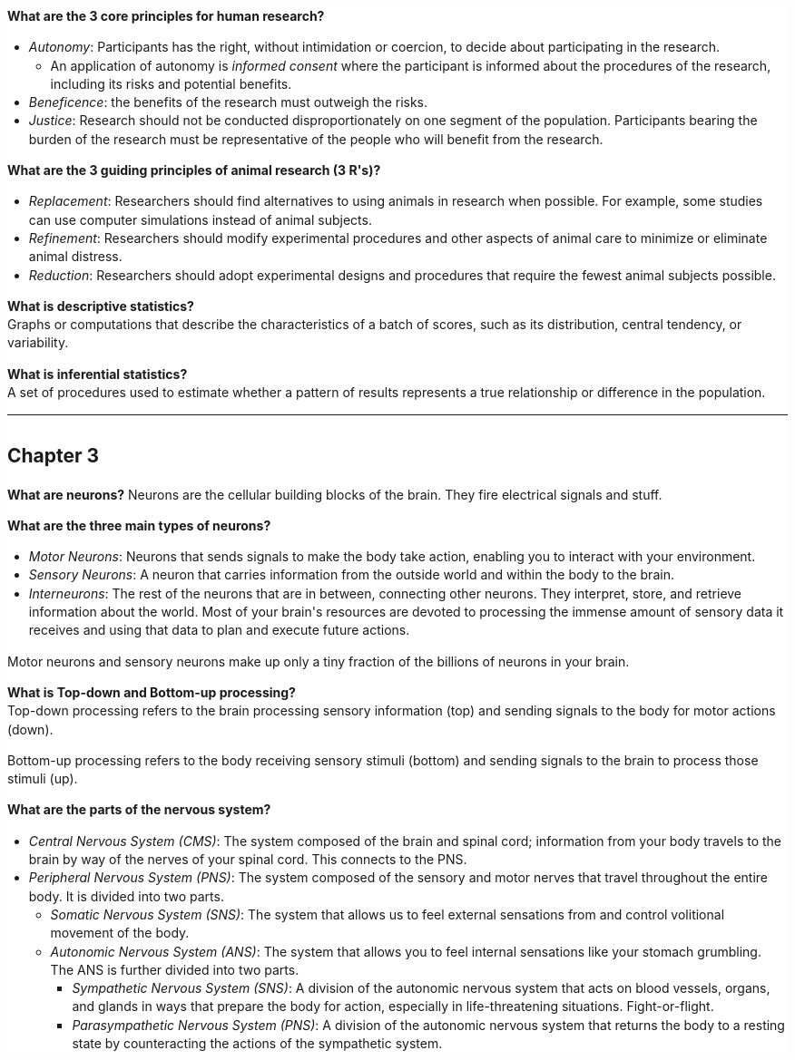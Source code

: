 **What are the 3 core principles for human research?**  
- *Autonomy*: Participants has the right, without intimidation or coercion, to decide about participating in the research.
    - An application of autonomy is *informed consent* where the participant is informed about the procedures of the research, including its risks and potential benefits.
- *Beneficence*: the benefits of the research must outweigh the risks.
- *Justice*: Research should not be conducted disproportionately on one segment of the population. Participants bearing the burden of the research must be representative of the people who will benefit from the research.

**What are the 3 guiding principles of animal research (3 R's)?**  
- *Replacement*: Researchers should find alternatives to using animals in research when possible. For example, some studies can use computer simulations instead of animal subjects.
- *Refinement*: Researchers should modify experimental procedures and other aspects of animal care to minimize or eliminate animal distress.
- *Reduction*: Researchers should adopt experimental designs and procedures that require the fewest animal subjects possible.

**What is descriptive statistics?**  
Graphs or computations that describe the characteristics of a batch of scores, such as its distribution, central tendency, or variability.

**What is inferential statistics?**  
A set of procedures used to estimate whether a pattern of results represents a true relationship or difference in the population.

---

## Chapter 3

**What are neurons?**
Neurons are the cellular building blocks of the brain. They fire electrical signals and stuff.

**What are the three main types of neurons?**
- *Motor Neurons*: Neurons that sends signals to make the body take action, enabling you to interact with your environment.
- *Sensory Neurons*: A neuron that carries information from the outside world and within the body to the brain.
- *Interneurons*: The rest of the neurons that are in between, connecting other neurons. They interpret, store, and retrieve information about the world. Most of your brain's resources are devoted to processing the immense amount of sensory data it receives and using that data to plan and execute future actions.

Motor neurons and sensory neurons make up only a tiny fraction of the billions of neurons in your brain.

**What is Top-down and Bottom-up processing?**  
Top-down processing refers to the brain processing sensory information (top) and sending signals to the body for motor actions (down).

Bottom-up processing refers to the body receiving sensory stimuli (bottom) and sending signals to the brain to process those stimuli (up).

**What are the parts of the nervous system?**
- *Central Nervous System (CMS)*: The system composed of the brain and spinal cord; information from your body travels to the brain by way of the nerves of your spinal cord. This connects to the PNS.
- *Peripheral Nervous System (PNS)*: The system composed of the sensory and motor nerves that travel throughout the entire body. It is divided into two parts.
    - *Somatic Nervous System (SNS)*: The system that allows us to feel external sensations from and control volitional movement of the body.
    - *Autonomic Nervous System (ANS)*: The system that allows you to feel internal sensations like your stomach grumbling. The ANS is further divided into two parts.
        - *Sympathetic Nervous System (SNS)*: A division of the autonomic nervous system that acts on blood vessels, organs, and glands in ways that prepare the body for action, especially in life-threatening situations. Fight-or-flight.
        - *Parasympathetic Nervous System (PNS)*: A division of the autonomic nervous system that returns the body to a resting state by counteracting the actions of the sympathetic system.
